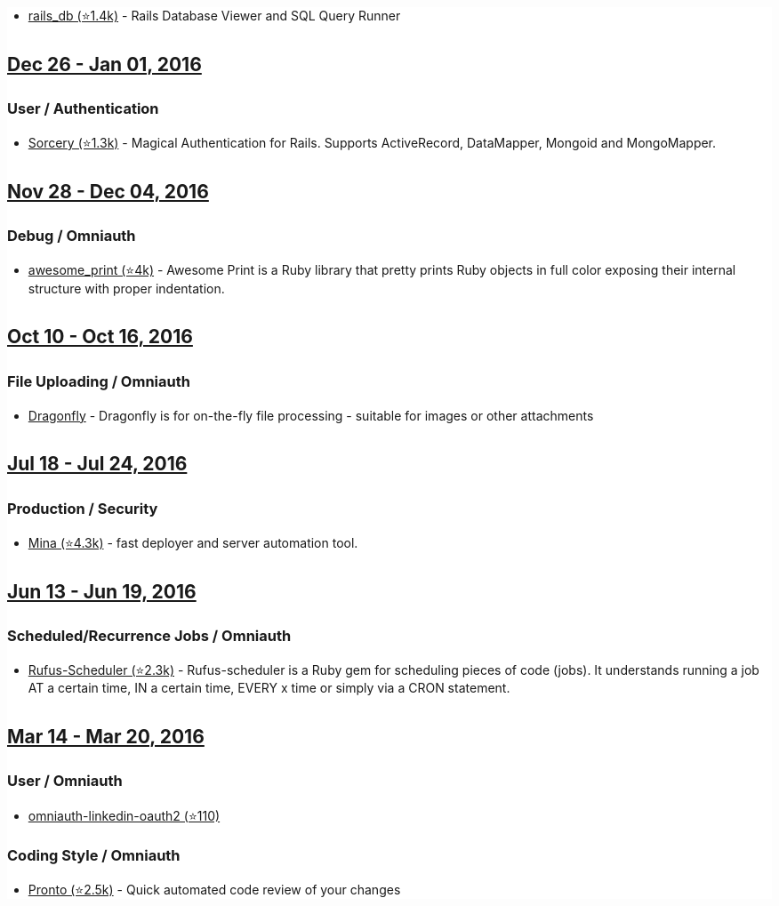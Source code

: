 *   [rails\_db (⭐1.4k)](https://github.com/igorkasyanchuk/rails_db) - Rails Database Viewer and SQL Query Runner

## [Dec 26 - Jan 01, 2016](/content/2016/52/README.md)

### User / Authentication

*   [Sorcery (⭐1.3k)](https://github.com/Sorcery/sorcery) - Magical Authentication for Rails. Supports ActiveRecord, DataMapper, Mongoid and MongoMapper.

## [Nov 28 - Dec 04, 2016](/content/2016/48/README.md)

### Debug / Omniauth

*   [awesome\_print (⭐4k)](https://github.com/awesome-print/awesome_print) - Awesome Print is a Ruby library that pretty prints Ruby objects in full color exposing their internal structure with proper indentation.

## [Oct 10 - Oct 16, 2016](/content/2016/41/README.md)

### File Uploading / Omniauth

*   [Dragonfly](http://markevans.github.io/dragonfly) - Dragonfly is for on-the-fly file processing - suitable for images or other attachments

## [Jul 18 - Jul 24, 2016](/content/2016/29/README.md)

### Production / Security

*   [Mina (⭐4.3k)](https://github.com/mina-deploy/mina) - fast deployer and server automation tool.

## [Jun 13 - Jun 19, 2016](/content/2016/24/README.md)

### Scheduled/Recurrence Jobs / Omniauth

*   [Rufus-Scheduler (⭐2.3k)](https://github.com/jmettraux/rufus-scheduler) - Rufus-scheduler is a Ruby gem for scheduling pieces of code (jobs). It understands running a job AT a certain time, IN a certain time, EVERY x time or simply via a CRON statement.

## [Mar 14 - Mar 20, 2016](/content/2016/11/README.md)

### User / Omniauth

*   [omniauth-linkedin-oauth2 (⭐110)](https://github.com/decioferreira/omniauth-linkedin-oauth2)

### Coding Style / Omniauth

*   [Pronto (⭐2.5k)](https://github.com/mmozuras/pronto) - Quick automated code review of your changes
